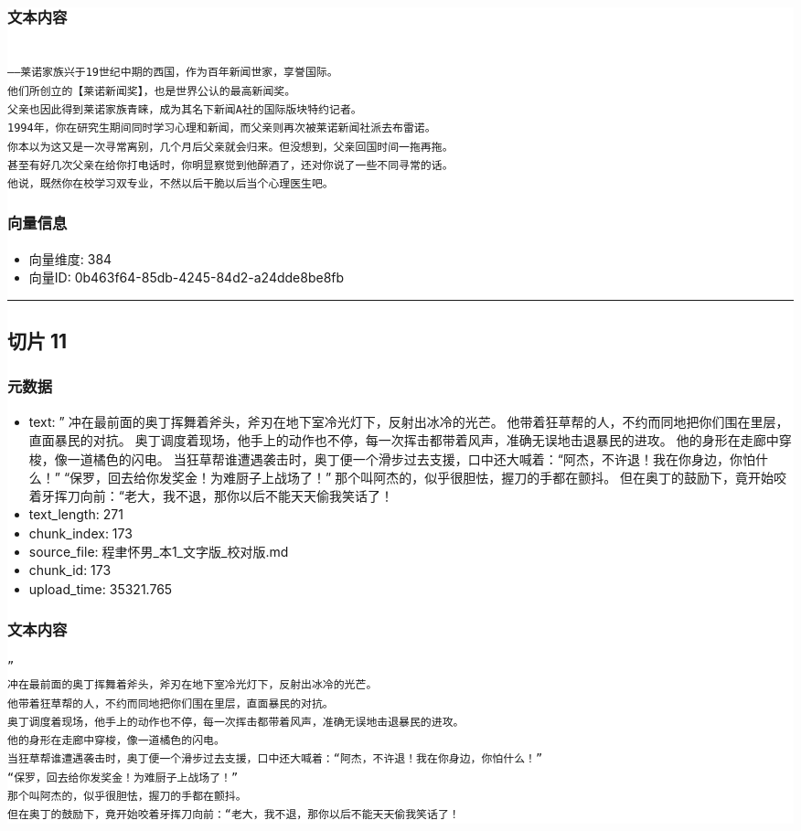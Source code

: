 ### 文本内容

```

——莱诺家族兴于19世纪中期的西国，作为百年新闻世家，享誉国际。
他们所创立的【莱诺新闻奖】，也是世界公认的最高新闻奖。
父亲也因此得到莱诺家族青睐，成为其名下新闻A社的国际版块特约记者。
1994年，你在研究生期间同时学习心理和新闻，而父亲则再次被莱诺新闻社派去布雷诺。
你本以为这又是一次寻常离别，几个月后父亲就会归来。但没想到，父亲回国时间一拖再拖。
甚至有好几次父亲在给你打电话时，你明显察觉到他醉酒了，还对你说了一些不同寻常的话。
他说，既然你在校学习双专业，不然以后干脆以后当个心理医生吧。
```

### 向量信息

- 向量维度: 384
- 向量ID: 0b463f64-85db-4245-84d2-a24dde8be8fb

---

## 切片 11

### 元数据

- text: ”
冲在最前面的奥丁挥舞着斧头，斧刃在地下室冷光灯下，反射出冰冷的光芒。
他带着狂草帮的人，不约而同地把你们围在里层，直面暴民的对抗。
奥丁调度着现场，他手上的动作也不停，每一次挥击都带着风声，准确无误地击退暴民的进攻。
他的身形在走廊中穿梭，像一道橘色的闪电。
当狂草帮谁遭遇袭击时，奥丁便一个滑步过去支援，口中还大喊着：“阿杰，不许退！我在你身边，你怕什么！”
“保罗，回去给你发奖金！为难厨子上战场了！”
那个叫阿杰的，似乎很胆怯，握刀的手都在颤抖。
但在奥丁的鼓励下，竟开始咬着牙挥刀向前：“老大，我不退，那你以后不能天天偷我笑话了！
- text_length: 271
- chunk_index: 173
- source_file: 程聿怀男_本1_文字版_校对版.md
- chunk_id: 173
- upload_time: 35321.765

### 文本内容

```
”
冲在最前面的奥丁挥舞着斧头，斧刃在地下室冷光灯下，反射出冰冷的光芒。
他带着狂草帮的人，不约而同地把你们围在里层，直面暴民的对抗。
奥丁调度着现场，他手上的动作也不停，每一次挥击都带着风声，准确无误地击退暴民的进攻。
他的身形在走廊中穿梭，像一道橘色的闪电。
当狂草帮谁遭遇袭击时，奥丁便一个滑步过去支援，口中还大喊着：“阿杰，不许退！我在你身边，你怕什么！”
“保罗，回去给你发奖金！为难厨子上战场了！”
那个叫阿杰的，似乎很胆怯，握刀的手都在颤抖。
但在奥丁的鼓励下，竟开始咬着牙挥刀向前：“老大，我不退，那你以后不能天天偷我笑话了！
```
